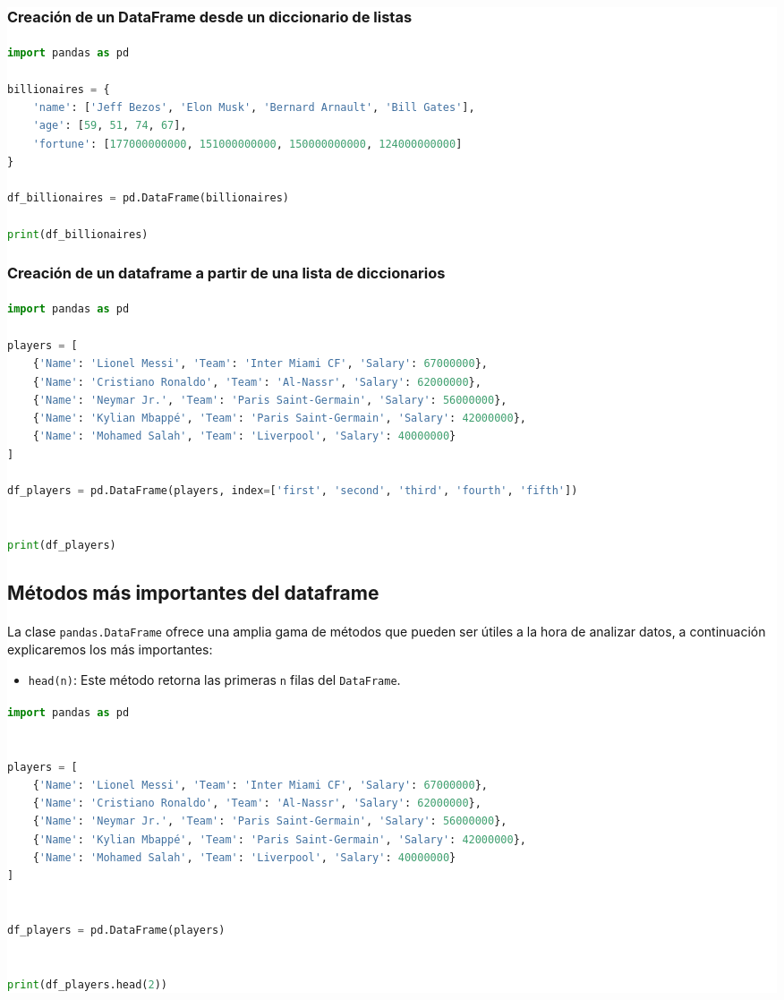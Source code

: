 ### Creación de un DataFrame desde un diccionario de listas

```python runable=true
import pandas as pd

billionaires = {
    'name': ['Jeff Bezos', 'Elon Musk', 'Bernard Arnault', 'Bill Gates'],
    'age': [59, 51, 74, 67],
    'fortune': [177000000000, 151000000000, 150000000000, 124000000000]
}

df_billionaires = pd.DataFrame(billionaires)

print(df_billionaires)
```

### Creación de un dataframe a partir de una lista de diccionarios

```python runable=true
import pandas as pd

players = [
    {'Name': 'Lionel Messi', 'Team': 'Inter Miami CF', 'Salary': 67000000},
    {'Name': 'Cristiano Ronaldo', 'Team': 'Al-Nassr', 'Salary': 62000000},
    {'Name': 'Neymar Jr.', 'Team': 'Paris Saint-Germain', 'Salary': 56000000},
    {'Name': 'Kylian Mbappé', 'Team': 'Paris Saint-Germain', 'Salary': 42000000},
    {'Name': 'Mohamed Salah', 'Team': 'Liverpool', 'Salary': 40000000}
]

df_players = pd.DataFrame(players, index=['first', 'second', 'third', 'fourth', 'fifth'])


print(df_players)

```

## Métodos más importantes del dataframe

La clase `pandas.DataFrame` ofrece una amplia gama de métodos que pueden ser útiles a la hora de analizar datos, a continuación explicaremos los más importantes:

- `head(n)`: Este método retorna las primeras `n` filas del `DataFrame`.

```python runable=true
import pandas as pd


players = [
    {'Name': 'Lionel Messi', 'Team': 'Inter Miami CF', 'Salary': 67000000},
    {'Name': 'Cristiano Ronaldo', 'Team': 'Al-Nassr', 'Salary': 62000000},
    {'Name': 'Neymar Jr.', 'Team': 'Paris Saint-Germain', 'Salary': 56000000},
    {'Name': 'Kylian Mbappé', 'Team': 'Paris Saint-Germain', 'Salary': 42000000},
    {'Name': 'Mohamed Salah', 'Team': 'Liverpool', 'Salary': 40000000}
]


df_players = pd.DataFrame(players)


print(df_players.head(2))
```
